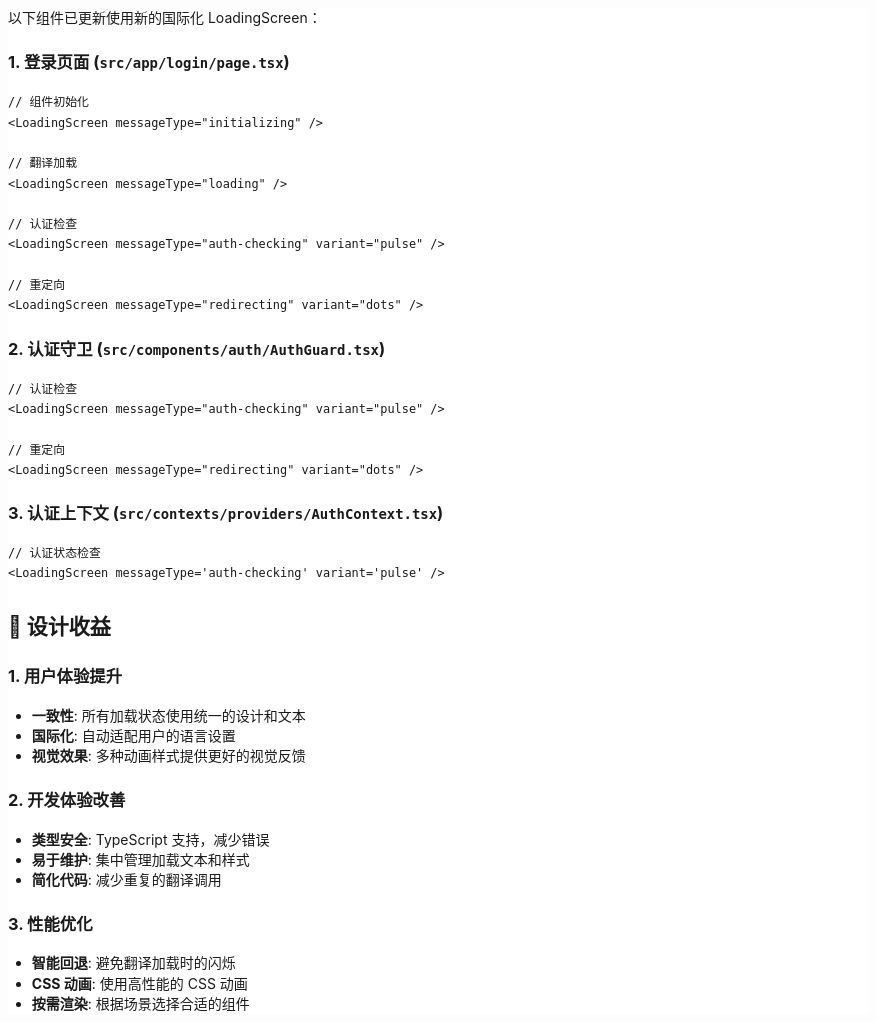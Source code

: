 以下组件已更新使用新的国际化 LoadingScreen：

### 1. 登录页面 (`src/app/login/page.tsx`)

```tsx
// 组件初始化
<LoadingScreen messageType="initializing" />

// 翻译加载
<LoadingScreen messageType="loading" />

// 认证检查
<LoadingScreen messageType="auth-checking" variant="pulse" />

// 重定向
<LoadingScreen messageType="redirecting" variant="dots" />
```

### 2. 认证守卫 (`src/components/auth/AuthGuard.tsx`)

```tsx
// 认证检查
<LoadingScreen messageType="auth-checking" variant="pulse" />

// 重定向
<LoadingScreen messageType="redirecting" variant="dots" />
```

### 3. 认证上下文 (`src/contexts/providers/AuthContext.tsx`)

```tsx
// 认证状态检查
<LoadingScreen messageType='auth-checking' variant='pulse' />
```

## 🎯 设计收益

### 1. 用户体验提升

- **一致性**: 所有加载状态使用统一的设计和文本
- **国际化**: 自动适配用户的语言设置
- **视觉效果**: 多种动画样式提供更好的视觉反馈

### 2. 开发体验改善

- **类型安全**: TypeScript 支持，减少错误
- **易于维护**: 集中管理加载文本和样式
- **简化代码**: 减少重复的翻译调用

### 3. 性能优化

- **智能回退**: 避免翻译加载时的闪烁
- **CSS 动画**: 使用高性能的 CSS 动画
- **按需渲染**: 根据场景选择合适的组件
